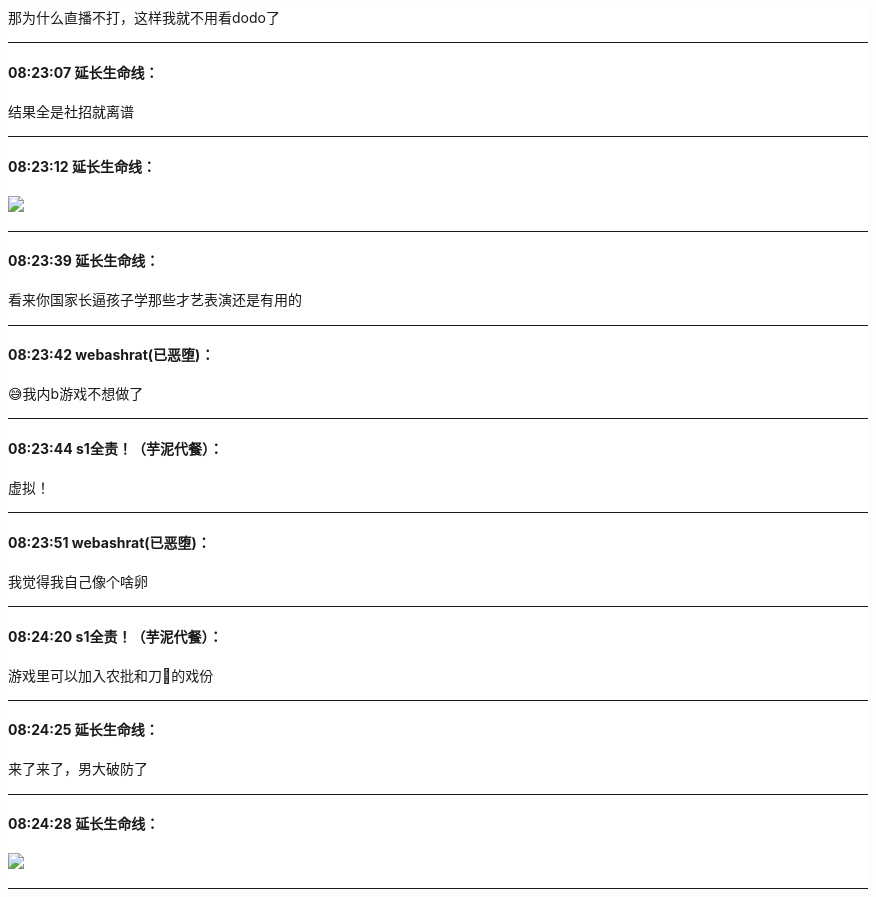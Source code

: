 那为什么直播不打，这样我就不用看dodo了

*****

#### 08:23:07  延长生命线：

结果全是社招就离谱

*****

#### 08:23:12  延长生命线：

![](http://gchat.qpic.cn/gchatpic_new/729575692/614391357-2552861201-9BACCB2A285F6CD18A14D6BE68A6294C/0?term=2")

*****

#### 08:23:39  延长生命线：

看来你国家长逼孩子学那些才艺表演还是有用的

*****

#### 08:23:42  webashrat(已恶堕)：

😅我内b游戏不想做了

*****

#### 08:23:44  s1全责！（芋泥代餐）：

虚拟！

*****

#### 08:23:51  webashrat(已恶堕)：

我觉得我自己像个啥卵

*****

#### 08:24:20  s1全责！（芋泥代餐）：

游戏里可以加入农批和刀🐶的戏份

*****

#### 08:24:25  延长生命线：

来了来了，男大破防了

*****

#### 08:24:28  延长生命线：

![](http://gchat.qpic.cn/gchatpic_new/729575692/614391357-3052070294-14518E2EF0BADC976D4BE9CF3D419860/0?term=2")

*****
